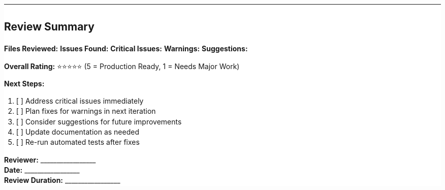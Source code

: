 ______________________________________________________________________

## Review Summary

**Files Reviewed:** **Issues Found:** **Critical Issues:** **Warnings:** **Suggestions:**

**Overall Rating:** ⭐⭐⭐⭐⭐ (5 = Production Ready, 1 = Needs Major Work)

**Next Steps:**

1. [ ] Address critical issues immediately
1. [ ] Plan fixes for warnings in next iteration
1. [ ] Consider suggestions for future improvements
1. [ ] Update documentation as needed
1. [ ] Re-run automated tests after fixes

**Reviewer:** \_\_\_\_\_\_\_\_\_\_\_\_\_\_\_\_\_\
**Date:** \_\_\_\_\_\_\_\_\_\_\_\_\_\_\_\_\_\
**Review Duration:**
\_\_\_\_\_\_\_\_\_\_\_\_\_\_\_\_\_
